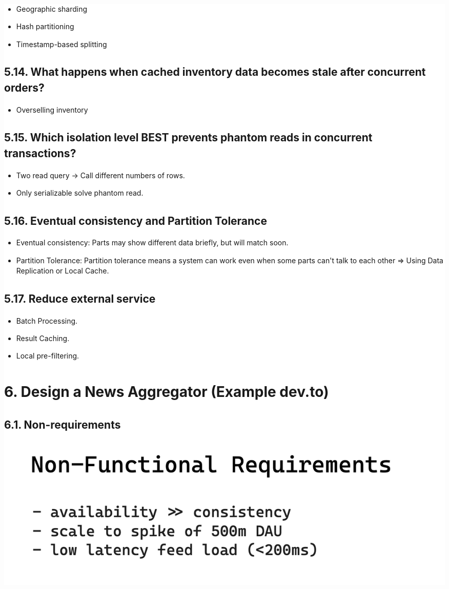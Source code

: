 - Geographic sharding

- Hash partitioning

- Timestamp-based splitting

## 5.14. What happens when cached inventory data becomes stale after concurrent orders?

- Overselling inventory

## 5.15. Which isolation level BEST prevents phantom reads in concurrent transactions?

- Two read query -> Call different numbers of rows.

- Only serializable solve phantom read.

## 5.16. Eventual consistency and Partition Tolerance

- Eventual consistency: Parts may show different data briefly, but will match soon.

- Partition Tolerance: Partition tolerance means a system can work even when some parts can't talk to each other => Using Data Replication or Local Cache.

## 5.17. Reduce external service

- Batch Processing.

- Result Caching.

- Local pre-filtering.

# 6. Design a News Aggregator (Example dev.to)

## 6.1. Non-requirements

![](/images/System-Design/Product/News/non-functional-requirements.png)
